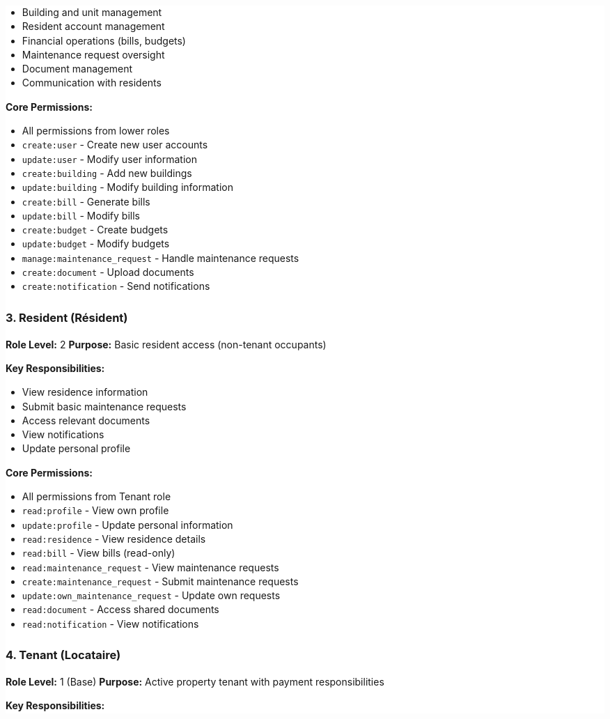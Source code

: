 - Building and unit management
- Resident account management
- Financial operations (bills, budgets)
- Maintenance request oversight
- Document management
- Communication with residents

**Core Permissions:**

- All permissions from lower roles
- `create:user` - Create new user accounts
- `update:user` - Modify user information
- `create:building` - Add new buildings
- `update:building` - Modify building information
- `create:bill` - Generate bills
- `update:bill` - Modify bills
- `create:budget` - Create budgets
- `update:budget` - Modify budgets
- `manage:maintenance_request` - Handle maintenance requests
- `create:document` - Upload documents
- `create:notification` - Send notifications

### 3. Resident (Résident)

**Role Level:** 2
**Purpose:** Basic resident access (non-tenant occupants)

**Key Responsibilities:**

- View residence information
- Submit basic maintenance requests
- Access relevant documents
- View notifications
- Update personal profile

**Core Permissions:**

- All permissions from Tenant role
- `read:profile` - View own profile
- `update:profile` - Update personal information
- `read:residence` - View residence details
- `read:bill` - View bills (read-only)
- `read:maintenance_request` - View maintenance requests
- `create:maintenance_request` - Submit maintenance requests
- `update:own_maintenance_request` - Update own requests
- `read:document` - Access shared documents
- `read:notification` - View notifications

### 4. Tenant (Locataire)

**Role Level:** 1 (Base)
**Purpose:** Active property tenant with payment responsibilities

**Key Responsibilities:**

